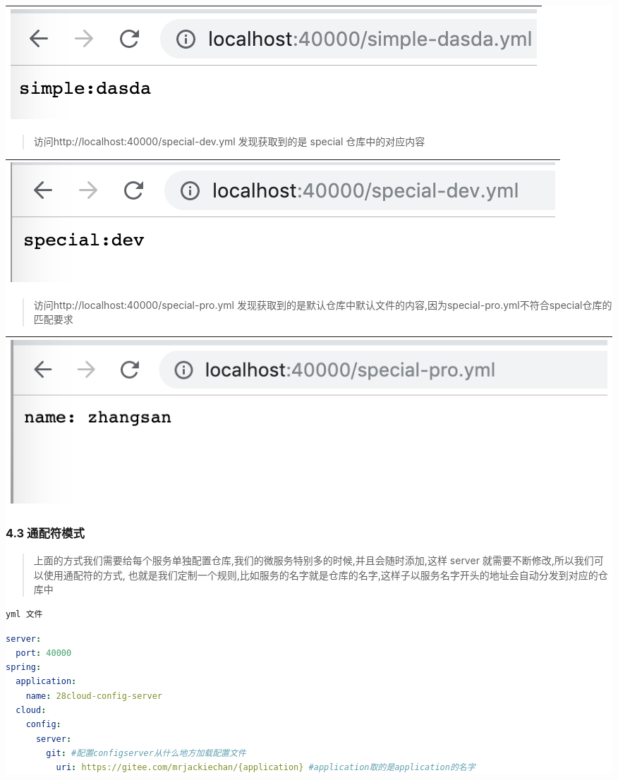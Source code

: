 | ![image-20190911095119124](mdpic/image-20190911095119124.png) |
| :----------------------------------------------------------: |

> 访问http://localhost:40000/special-dev.yml 发现获取到的是 special 仓库中的对应内容

| ![image-20190911095203887](mdpic/image-20190911095203887.png) |
| :----------------------------------------------------------: |



> 访问http://localhost:40000/special-pro.yml 发现获取到的是默认仓库中默认文件的内容,因为special-pro.yml不符合special仓库的匹配要求

| ![image-20190911095211932](mdpic/image-20190911095211932.png) |
| :----------------------------------------------------------: |



### 4.3 通配符模式

> 上面的方式我们需要给每个服务单独配置仓库,我们的微服务特别多的时候,并且会随时添加,这样 server 就需要不断修改,所以我们可以使用通配符的方式, 也就是我们定制一个规则,比如服务的名字就是仓库的名字,这样子以服务名字开头的地址会自动分发到对应的仓库中



`yml 文件`

```yaml
server:
  port: 40000
spring:
  application:
    name: 28cloud-config-server
  cloud:
    config:
      server:
        git: #配置configserver从什么地方加载配置文件
          uri: https://gitee.com/mrjackiechan/{application} #application取的是application的名字

```
